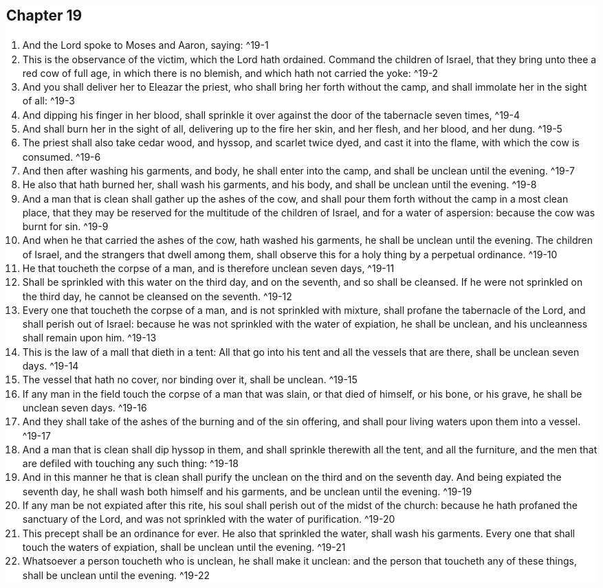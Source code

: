 ## Chapter 19 

1. And the Lord spoke to Moses and Aaron, saying: ^19-1
2. This is the observance of the victim, which the Lord hath ordained. Command the children of Israel, that they bring unto thee a red cow of full age, in which there is no blemish, and which hath not carried the yoke: ^19-2
3. And you shall deliver her to Eleazar the priest, who shall bring her forth without the camp, and shall immolate her in the sight of all: ^19-3
4. And dipping his finger in her blood, shall sprinkle it over against the door of the tabernacle seven times, ^19-4
5. And shall burn her in the sight of all, delivering up to the fire her skin, and her flesh, and her blood, and her dung. ^19-5
6. The priest shall also take cedar wood, and hyssop, and scarlet twice dyed, and cast it into the flame, with which the cow is consumed. ^19-6
7. And then after washing his garments, and body, he shall enter into the camp, and shall be unclean until the evening. ^19-7
8. He also that hath burned her, shall wash his garments, and his body, and shall be unclean until the evening. ^19-8
9. And a man that is clean shall gather up the ashes of the cow, and shall pour them forth without the camp in a most clean place, that they may be reserved for the multitude of the children of Israel, and for a water of aspersion: because the cow was burnt for sin. ^19-9
10. And when he that carried the ashes of the cow, hath washed his garments, he shall be unclean until the evening. The children of Israel, and the strangers that dwell among them, shall observe this for a holy thing by a perpetual ordinance. ^19-10
11. He that toucheth the corpse of a man, and is therefore unclean seven days, ^19-11
12. Shall be sprinkled with this water on the third day, and on the seventh, and so shall be cleansed. If he were not sprinkled on the third day, he cannot be cleansed on the seventh. ^19-12
13. Every one that toucheth the corpse of a man, and is not sprinkled with mixture, shall profane the tabernacle of the Lord, and shall perish out of Israel: because he was not sprinkled with the water of expiation, he shall be unclean, and his uncleanness shall remain upon him. ^19-13
14. This is the law of a mall that dieth in a tent: All that go into his tent and all the vessels that are there, shall be unclean seven days. ^19-14
15. The vessel that hath no cover, nor binding over it, shall be unclean. ^19-15
16. If any man in the field touch the corpse of a man that was slain, or that died of himself, or his bone, or his grave, he shall be unclean seven days. ^19-16
17. And they shall take of the ashes of the burning and of the sin offering, and shall pour living waters upon them into a vessel. ^19-17
18. And a man that is clean shall dip hyssop in them, and shall sprinkle therewith all the tent, and all the furniture, and the men that are defiled with touching any such thing: ^19-18
19. And in this manner he that is clean shall purify the unclean on the third and on the seventh day. And being expiated the seventh day, he shall wash both himself and his garments, and be unclean until the evening. ^19-19
20. If any man be not expiated after this rite, his soul shall perish out of the midst of the church: because he hath profaned the sanctuary of the Lord, and was not sprinkled with the water of purification. ^19-20
21. This precept shall be an ordinance for ever. He also that sprinkled the water, shall wash his garments. Every one that shall touch the waters of expiation, shall be unclean until the evening. ^19-21
22. Whatsoever a person toucheth who is unclean, he shall make it unclean: and the person that toucheth any of these things, shall be unclean until the evening. ^19-22
